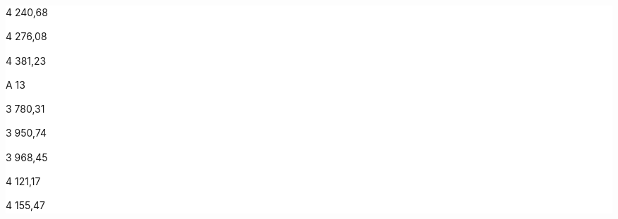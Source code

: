 4 240,68

</td>

<td style="border-right: 0.5pt solid ; border-bottom: 0.5pt solid ; " align="center" valign="top" charoff="50">

4 276,08

</td>

<td style="border-bottom: 0.5pt solid ; " align="center" valign="top" charoff="50">

4 381,23

</td>

</tr>

<tr>

<td style="border-right: 0.5pt solid ; border-bottom: 0.5pt solid ; " align="center" valign="top" charoff="50">

A 13

</td>

<td style="border-right: 0.5pt solid ; border-bottom: 0.5pt solid ; " align="center" valign="top" charoff="50">

3 780,31

</td>

<td style="border-right: 0.5pt solid ; border-bottom: 0.5pt solid ; " align="center" valign="top" charoff="50">

3 950,74

</td>

<td style="border-right: 0.5pt solid ; border-bottom: 0.5pt solid ; " align="center" valign="top" charoff="50">

3 968,45

</td>

<td style="border-right: 0.5pt solid ; border-bottom: 0.5pt solid ; " align="center" valign="top" charoff="50">

4 121,17

</td>

<td style="border-right: 0.5pt solid ; border-bottom: 0.5pt solid ; " align="center" valign="top" charoff="50">

4 155,47

</td>

<td style="border-right: 0.5pt solid ; border-bottom: 0.5pt solid ; " align="center" valign="top" charoff="50">
